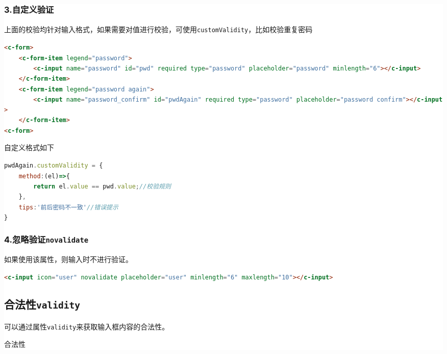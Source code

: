 ### 3.自定义验证

上面的校验均针对输入格式，如果需要对值进行校验，可使用`customValidity`，比如校验重复密码

<c-form>
    <c-form-item legend="password">
        <c-input name="password" id="pwd" required type="password" placeholder="password" minlength="6"></c-input>
    </c-form-item>
    <c-form-item legend="password again">
        <c-input name="password_confirm" id="pwdAgain" required type="password" placeholder="password confirm"></c-input>
    </c-form-item>
<c-form>

```html
<c-form>
    <c-form-item legend="password">
        <c-input name="password" id="pwd" required type="password" placeholder="password" minlength="6"></c-input>
    </c-form-item>
    <c-form-item legend="password again">
        <c-input name="password_confirm" id="pwdAgain" required type="password" placeholder="password confirm"></c-input>
    </c-form-item>
<c-form>
```

自定义格式如下

```js
pwdAgain.customValidity = {
    method:(el)=>{
        return el.value == pwd.value;//校验规则
    },
    tips:'前后密码不一致'//错误提示
}
```

### 4.忽略验证`novalidate`

如果使用该属性，则输入时不进行验证。

<c-input icon="user" novalidate placeholder="user" minlength="6" maxlength="10"></c-input>

```html
<c-input icon="user" novalidate placeholder="user" minlength="6" maxlength="10"></c-input>
```

## 合法性`validity`

可以通过属性`validity`来获取输入框内容的合法性。

<c-input required placeholder="required"></c-input>
<c-button type="primary" onclick="XyMessage.info('合法性:'+this.previousElementSibling.validity)">合法性</c-button>
